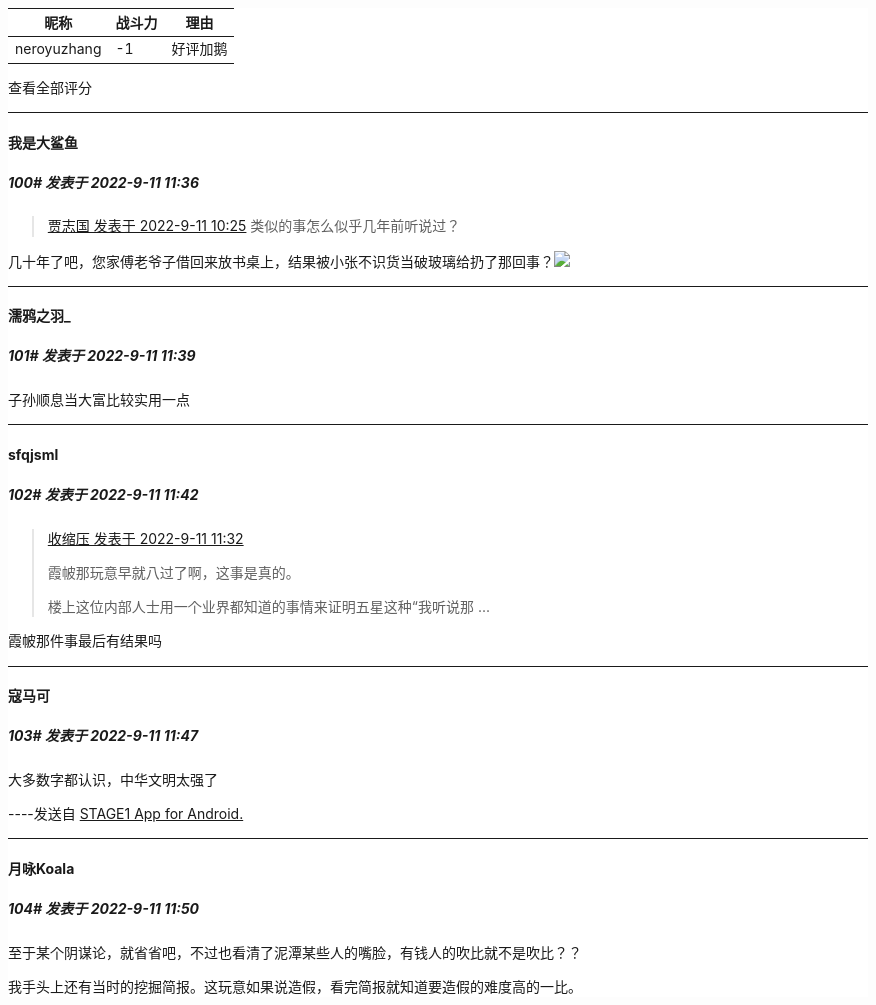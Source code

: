 |昵称|战斗力|理由|
|----|---|---|
| neroyuzhang|-1|好评加鹅|

查看全部评分

*****

####  我是大鲨鱼  
##### 100#       发表于 2022-9-11 11:36

<blockquote><a href="httphttps://bbs.saraba1st.com/2b/forum.php?mod=redirect&amp;goto=findpost&amp;pid=57435428&amp;ptid=2091746" target="_blank">贾志国 发表于 2022-9-11 10:25</a>
类似的事怎么似乎几年前听说过？</blockquote>
几十年了吧，您家傅老爷子借回来放书桌上，结果被小张不识货当破玻璃给扔了那回事？<img src="https://static.saraba1st.com/image/smiley/face2017/053.png" referrerpolicy="no-referrer">

*****

####  濡鸦之羽_  
##### 101#       发表于 2022-9-11 11:39

子孙顺息当大富比较实用一点



*****

####  sfqjsml  
##### 102#       发表于 2022-9-11 11:42

<blockquote><a href="httphttps://bbs.saraba1st.com/2b/forum.php?mod=redirect&amp;goto=findpost&amp;pid=57436252&amp;ptid=2091746" target="_blank">收缩压 发表于 2022-9-11 11:32</a>

霞帔那玩意早就八过了啊，这事是真的。

楼上这位内部人士用一个业界都知道的事情来证明五星这种“我听说那 ...</blockquote>
霞帔那件事最后有结果吗

*****

####  寇马可  
##### 103#       发表于 2022-9-11 11:47

大多数字都认识，中华文明太强了

----发送自 [STAGE1 App for Android.](http://stage1.5j4m.com/?1.37)

*****

####  月咏Koala  
##### 104#       发表于 2022-9-11 11:50

至于某个阴谋论，就省省吧，不过也看清了泥潭某些人的嘴脸，有钱人的吹比就不是吹比？？

我手头上还有当时的挖掘简报。这玩意如果说造假，看完简报就知道要造假的难度高的一比。
